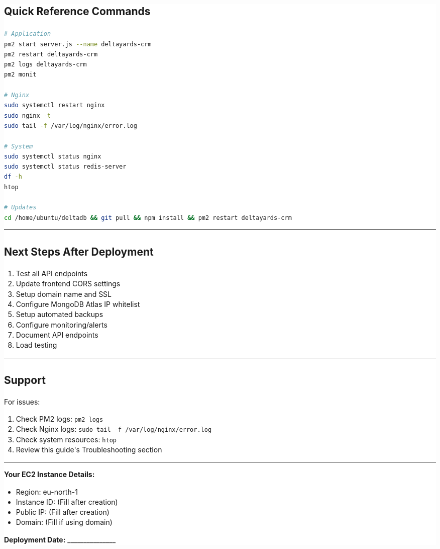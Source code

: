 
## Quick Reference Commands

```bash
# Application
pm2 start server.js --name deltayards-crm
pm2 restart deltayards-crm
pm2 logs deltayards-crm
pm2 monit

# Nginx
sudo systemctl restart nginx
sudo nginx -t
sudo tail -f /var/log/nginx/error.log

# System
sudo systemctl status nginx
sudo systemctl status redis-server
df -h
htop

# Updates
cd /home/ubuntu/deltadb && git pull && npm install && pm2 restart deltayards-crm
```

---

## Next Steps After Deployment

1. Test all API endpoints
2. Update frontend CORS settings
3. Setup domain name and SSL
4. Configure MongoDB Atlas IP whitelist
5. Setup automated backups
6. Configure monitoring/alerts
7. Document API endpoints
8. Load testing

---

## Support

For issues:
1. Check PM2 logs: `pm2 logs`
2. Check Nginx logs: `sudo tail -f /var/log/nginx/error.log`
3. Check system resources: `htop`
4. Review this guide's Troubleshooting section

---

**Your EC2 Instance Details:**
- Region: eu-north-1
- Instance ID: (Fill after creation)
- Public IP: (Fill after creation)
- Domain: (Fill if using domain)

**Deployment Date:** _______________

